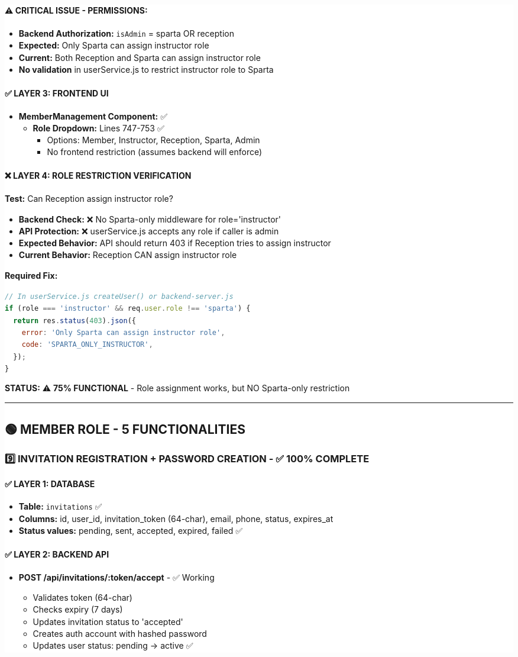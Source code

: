 #### ⚠️ **CRITICAL ISSUE - PERMISSIONS:**

- **Backend Authorization:** `isAdmin` = sparta OR reception
- **Expected:** Only Sparta can assign instructor role
- **Current:** Both Reception and Sparta can assign instructor role
- **No validation** in userService.js to restrict instructor role to Sparta

#### ✅ **LAYER 3: FRONTEND UI**

- **MemberManagement Component:** ✅
  - **Role Dropdown:** Lines 747-753 ✅
    - Options: Member, Instructor, Reception, Sparta, Admin
    - No frontend restriction (assumes backend will enforce)

#### ❌ **LAYER 4: ROLE RESTRICTION VERIFICATION**

**Test:** Can Reception assign instructor role?

- **Backend Check:** ❌ No Sparta-only middleware for role='instructor'
- **API Protection:** ❌ userService.js accepts any role if caller is admin
- **Expected Behavior:** API should return 403 if Reception tries to assign instructor
- **Current Behavior:** Reception CAN assign instructor role

**Required Fix:**

```javascript
// In userService.js createUser() or backend-server.js
if (role === 'instructor' && req.user.role !== 'sparta') {
  return res.status(403).json({
    error: 'Only Sparta can assign instructor role',
    code: 'SPARTA_ONLY_INSTRUCTOR',
  });
}
```

**STATUS:** ⚠️ **75% FUNCTIONAL** - Role assignment works, but NO Sparta-only restriction

---

## 🟢 MEMBER ROLE - 5 FUNCTIONALITIES

### 9️⃣ **INVITATION REGISTRATION + PASSWORD CREATION** - ✅ 100% COMPLETE

#### ✅ **LAYER 1: DATABASE**

- **Table:** `invitations` ✅
- **Columns:** id, user_id, invitation_token (64-char), email, phone, status, expires_at
- **Status values:** pending, sent, accepted, expired, failed ✅

#### ✅ **LAYER 2: BACKEND API**

- **POST /api/invitations/:token/accept** - ✅ Working

  - Validates token (64-char)
  - Checks expiry (7 days)
  - Updates invitation status to 'accepted'
  - Creates auth account with hashed password
  - Updates user status: pending → active ✅
